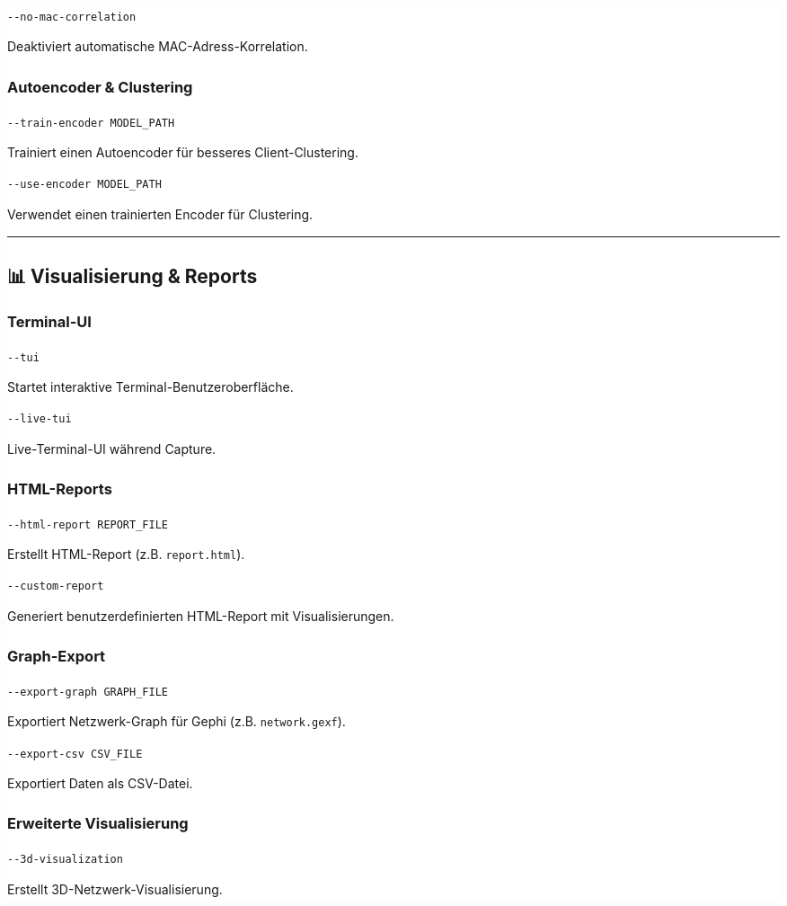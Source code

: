 ```bash
--no-mac-correlation
```
Deaktiviert automatische MAC-Adress-Korrelation.

### **Autoencoder & Clustering**
```bash
--train-encoder MODEL_PATH
```
Trainiert einen Autoencoder für besseres Client-Clustering.

```bash
--use-encoder MODEL_PATH
```
Verwendet einen trainierten Encoder für Clustering.

---

## 📊 **Visualisierung & Reports**

### **Terminal-UI**
```bash
--tui
```
Startet interaktive Terminal-Benutzeroberfläche.

```bash
--live-tui
```
Live-Terminal-UI während Capture.

### **HTML-Reports**
```bash
--html-report REPORT_FILE
```
Erstellt HTML-Report (z.B. `report.html`).

```bash
--custom-report
```
Generiert benutzerdefinierten HTML-Report mit Visualisierungen.

### **Graph-Export**
```bash
--export-graph GRAPH_FILE
```
Exportiert Netzwerk-Graph für Gephi (z.B. `network.gexf`).

```bash
--export-csv CSV_FILE
```
Exportiert Daten als CSV-Datei.

### **Erweiterte Visualisierung**
```bash
--3d-visualization
```
Erstellt 3D-Netzwerk-Visualisierung.
